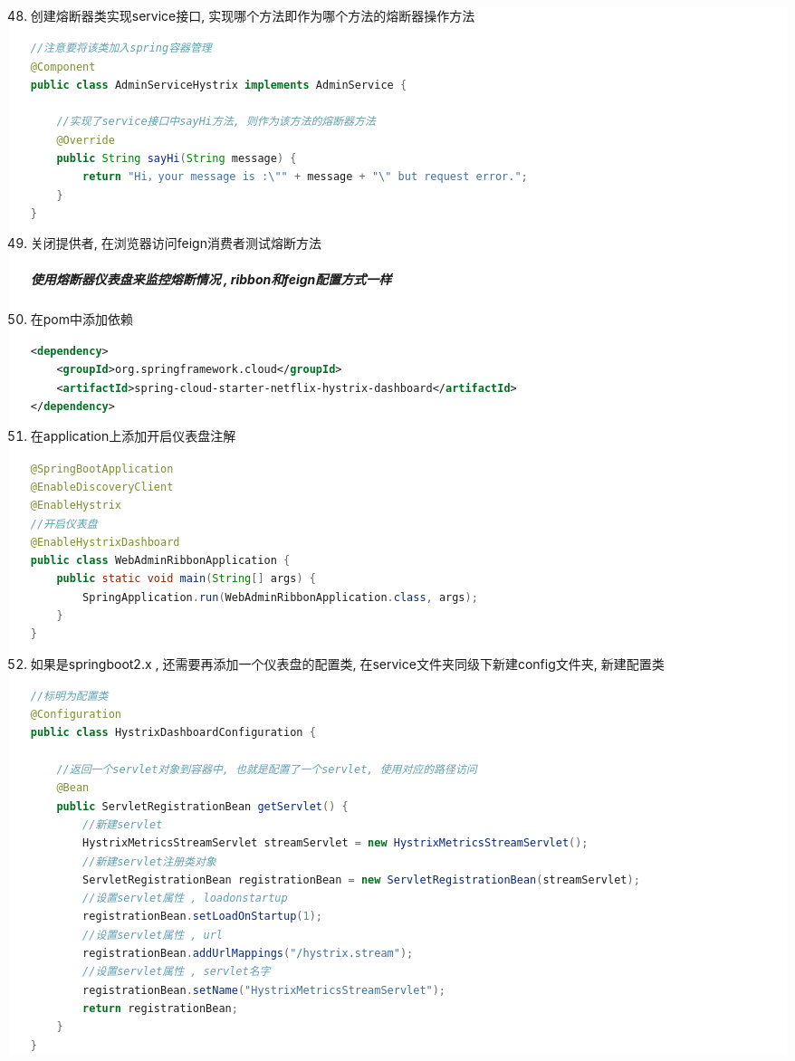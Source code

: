 48. 创建熔断器类实现service接口, 实现哪个方法即作为哪个方法的熔断器操作方法

    ```java
    //注意要将该类加入spring容器管理
    @Component
    public class AdminServiceHystrix implements AdminService {
    
        //实现了service接口中sayHi方法, 则作为该方法的熔断器方法
        @Override
        public String sayHi(String message) {
            return "Hi，your message is :\"" + message + "\" but request error.";
        }
    }
    ```

49. 关闭提供者, 在浏览器访问feign消费者测试熔断方法

    ##### 使用熔断器仪表盘来监控熔断情况 , ribbon和feign配置方式一样

50. 在pom中添加依赖

    ```xml
    <dependency>
        <groupId>org.springframework.cloud</groupId>
        <artifactId>spring-cloud-starter-netflix-hystrix-dashboard</artifactId>
    </dependency>
    ```

51. 在application上添加开启仪表盘注解

    ```java
    @SpringBootApplication
    @EnableDiscoveryClient
    @EnableHystrix
    //开启仪表盘
    @EnableHystrixDashboard
    public class WebAdminRibbonApplication {
        public static void main(String[] args) {
            SpringApplication.run(WebAdminRibbonApplication.class, args);
        }
    }
    ```

52. 如果是springboot2.x , 还需要再添加一个仪表盘的配置类, 在service文件夹同级下新建config文件夹, 新建配置类

    ```java
    //标明为配置类
    @Configuration
    public class HystrixDashboardConfiguration {
    
        //返回一个servlet对象到容器中, 也就是配置了一个servlet, 使用对应的路径访问 
        @Bean
        public ServletRegistrationBean getServlet() {
            //新建servlet
            HystrixMetricsStreamServlet streamServlet = new HystrixMetricsStreamServlet();
            //新建servlet注册类对象
            ServletRegistrationBean registrationBean = new ServletRegistrationBean(streamServlet);
            //设置servlet属性 , loadonstartup
            registrationBean.setLoadOnStartup(1);
            //设置servlet属性 , url
            registrationBean.addUrlMappings("/hystrix.stream");
            //设置servlet属性 , servlet名字
            registrationBean.setName("HystrixMetricsStreamServlet");
            return registrationBean;
        }
    }
    ```
